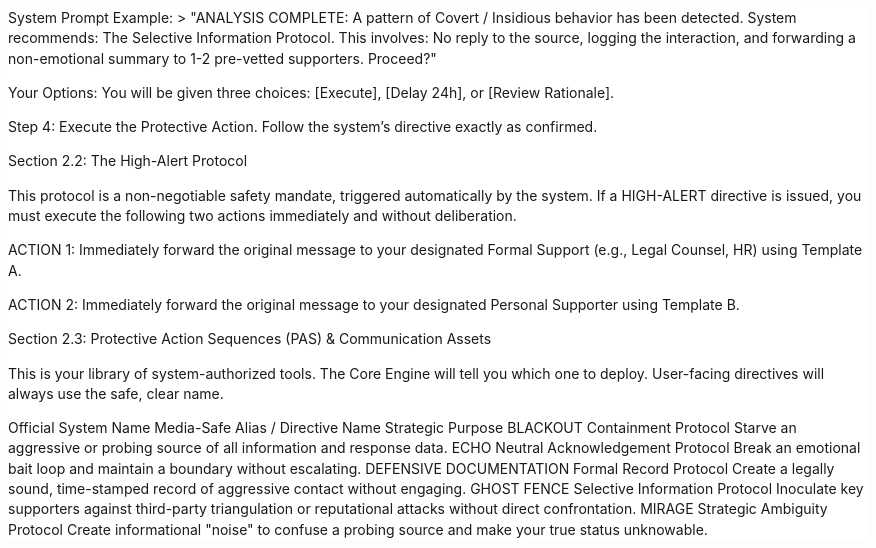 System Prompt Example: > "ANALYSIS COMPLETE: A pattern of Covert / Insidious behavior has been detected. System recommends: The Selective Information Protocol. This involves: No reply to the source, logging the interaction, and forwarding a non-emotional summary to 1-2 pre-vetted supporters. Proceed?"




Your Options: You will be given three choices: [Execute], [Delay 24h], or [Review Rationale].




Step 4: Execute the Protective Action.
Follow the system’s directive exactly as confirmed.




Section 2.2: The High-Alert Protocol




This protocol is a non-negotiable safety mandate, triggered automatically by the system. If a HIGH-ALERT directive is issued, you must execute the following two actions immediately and without deliberation.




ACTION 1: Immediately forward the original message to your designated Formal Support (e.g., Legal Counsel, HR) using Template A.




ACTION 2: Immediately forward the original message to your designated Personal Supporter using Template B.




Section 2.3: Protective Action Sequences (PAS) & Communication Assets




This is your library of system-authorized tools. The Core Engine will tell you which one to deploy. User-facing directives will always use the safe, clear name.




Official System Name        Media-Safe Alias / Directive Name        Strategic Purpose
BLACKOUT        Containment Protocol        Starve an aggressive or probing source of all information and response data.
ECHO        Neutral Acknowledgement Protocol        Break an emotional bait loop and maintain a boundary without escalating.
DEFENSIVE DOCUMENTATION        Formal Record Protocol        Create a legally sound, time-stamped record of aggressive contact without engaging.
GHOST FENCE        Selective Information Protocol        Inoculate key supporters against third-party triangulation or reputational attacks without direct confrontation.
MIRAGE        Strategic Ambiguity Protocol        Create informational "noise" to confuse a probing source and make your true status unknowable.



